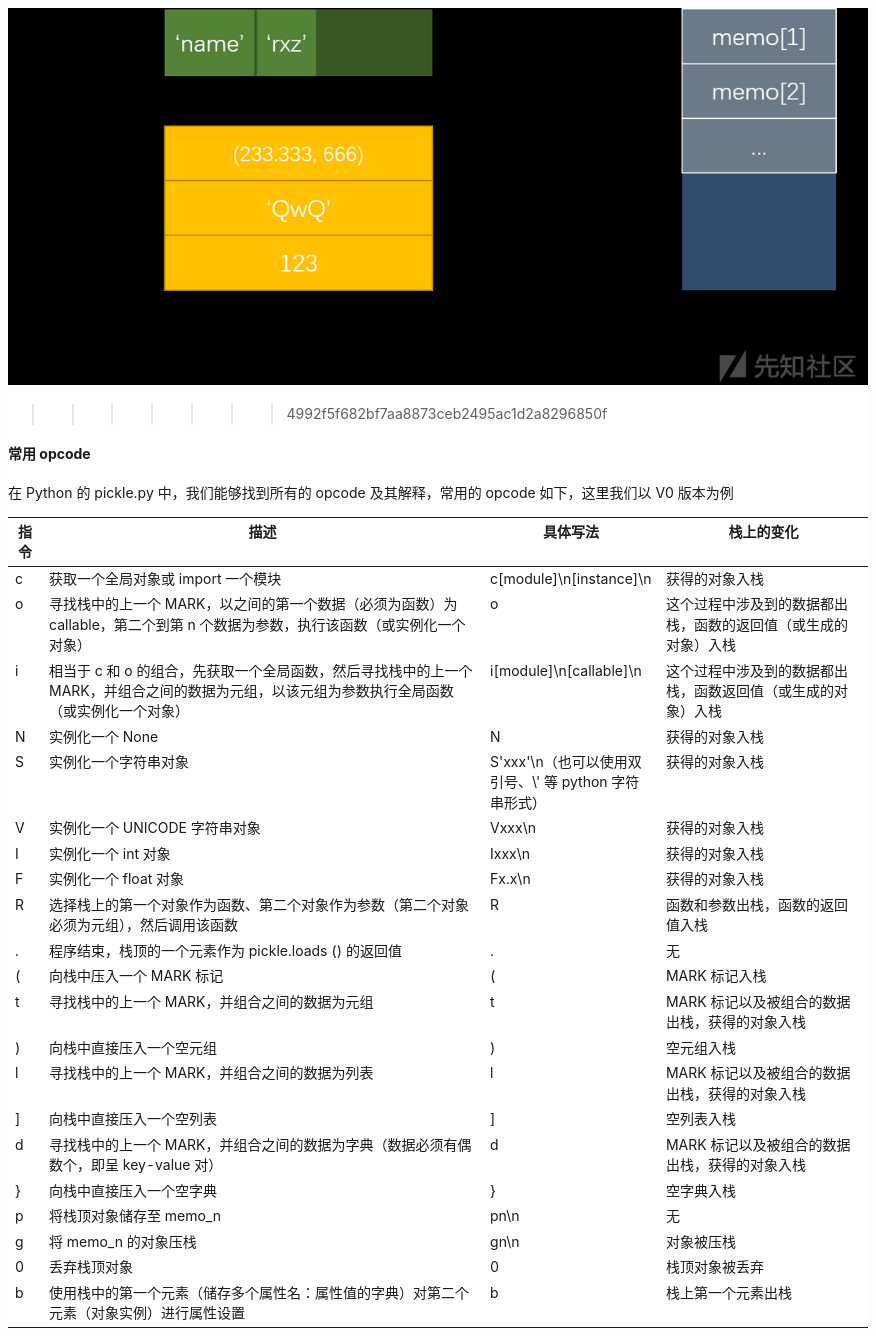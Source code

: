 [![](assets/1710206224-a862a650005c7e3af52baf6656d651d5.png)](https://xzfile.aliyuncs.com/media/upload/picture/20240308140039-30733f0c-dd11-1.png)
>>>>>>> 4992f5f682bf7aa8873ceb2495ac1d2a8296850f

#### 常用 opcode

在 Python 的 pickle.py 中，我们能够找到所有的 opcode 及其解释，常用的 opcode 如下，这里我们以 V0 版本为例

| 指令  | 描述  | 具体写法 | 栈上的变化 |
| --- | --- | --- | --- |
| c   | 获取一个全局对象或 import 一个模块 | c\[module\]\\n\[instance\]\\n | 获得的对象入栈 |
| o   | 寻找栈中的上一个 MARK，以之间的第一个数据（必须为函数）为 callable，第二个到第 n 个数据为参数，执行该函数（或实例化一个对象） | o   | 这个过程中涉及到的数据都出栈，函数的返回值（或生成的对象）入栈 |
| i   | 相当于 c 和 o 的组合，先获取一个全局函数，然后寻找栈中的上一个 MARK，并组合之间的数据为元组，以该元组为参数执行全局函数（或实例化一个对象） | i\[module\]\\n\[callable\]\\n | 这个过程中涉及到的数据都出栈，函数返回值（或生成的对象）入栈 |
| N   | 实例化一个 None | N   | 获得的对象入栈 |
| S   | 实例化一个字符串对象 | S'xxx'\\n（也可以使用双引号、\\' 等 python 字符串形式） | 获得的对象入栈 |
| V   | 实例化一个 UNICODE 字符串对象 | Vxxx\\n | 获得的对象入栈 |
| I   | 实例化一个 int 对象 | Ixxx\\n | 获得的对象入栈 |
| F   | 实例化一个 float 对象 | Fx.x\\n | 获得的对象入栈 |
| R   | 选择栈上的第一个对象作为函数、第二个对象作为参数（第二个对象必须为元组），然后调用该函数 | R   | 函数和参数出栈，函数的返回值入栈 |
| .   | 程序结束，栈顶的一个元素作为 pickle.loads () 的返回值 | .   | 无   |
| (   | 向栈中压入一个 MARK 标记 | (   | MARK 标记入栈 |
| t   | 寻找栈中的上一个 MARK，并组合之间的数据为元组 | t   | MARK 标记以及被组合的数据出栈，获得的对象入栈 |
| )   | 向栈中直接压入一个空元组 | )   | 空元组入栈 |
| l   | 寻找栈中的上一个 MARK，并组合之间的数据为列表 | l   | MARK 标记以及被组合的数据出栈，获得的对象入栈 |
| \]  | 向栈中直接压入一个空列表 | \]  | 空列表入栈 |
| d   | 寻找栈中的上一个 MARK，并组合之间的数据为字典（数据必须有偶数个，即呈 key-value 对） | d   | MARK 标记以及被组合的数据出栈，获得的对象入栈 |
| }   | 向栈中直接压入一个空字典 | }   | 空字典入栈 |
| p   | 将栈顶对象储存至 memo\_n | pn\\n | 无   |
| g   | 将 memo\_n 的对象压栈 | gn\\n | 对象被压栈 |
| 0   | 丢弃栈顶对象 | 0   | 栈顶对象被丢弃 |
| b   | 使用栈中的第一个元素（储存多个属性名：属性值的字典）对第二个元素（对象实例）进行属性设置 | b   | 栈上第一个元素出栈 |